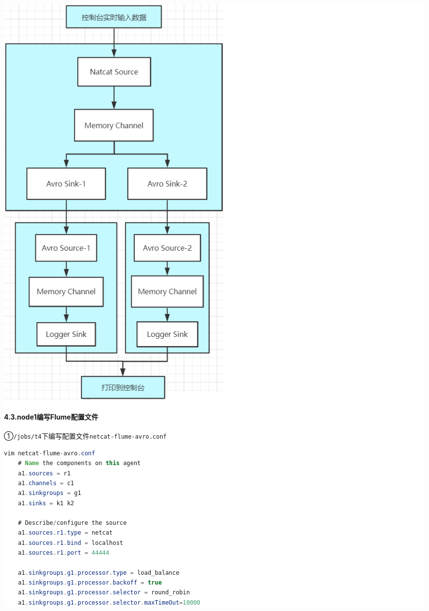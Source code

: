 ![1665393120691](assets\1665393120691.png)

#### 4.3.node1编写Flume配置文件

①`/jobs/t4`下编写配置文件`netcat-flume-avro.conf`

```java
vim netcat-flume-avro.conf
    # Name the components on this agent
    a1.sources = r1
    a1.channels = c1
    a1.sinkgroups = g1
    a1.sinks = k1 k2

    # Describe/configure the source
    a1.sources.r1.type = netcat
    a1.sources.r1.bind = localhost
    a1.sources.r1.port = 44444

    a1.sinkgroups.g1.processor.type = load_balance
    a1.sinkgroups.g1.processor.backoff = true
    a1.sinkgroups.g1.processor.selector = round_robin
    a1.sinkgroups.g1.processor.selector.maxTimeOut=10000

```